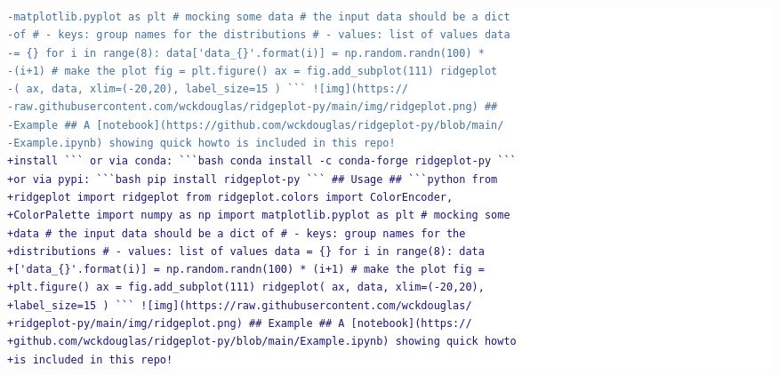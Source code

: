 ```diff
-matplotlib.pyplot as plt # mocking some data # the input data should be a dict
-of # - keys: group names for the distributions # - values: list of values data
-= {} for i in range(8): data['data_{}'.format(i)] = np.random.randn(100) *
-(i+1) # make the plot fig = plt.figure() ax = fig.add_subplot(111) ridgeplot
-( ax, data, xlim=(-20,20), label_size=15 ) ``` ![img](https://
-raw.githubusercontent.com/wckdouglas/ridgeplot-py/main/img/ridgeplot.png) ##
-Example ## A [notebook](https://github.com/wckdouglas/ridgeplot-py/blob/main/
-Example.ipynb) showing quick howto is included in this repo!
+install ``` or via conda: ```bash conda install -c conda-forge ridgeplot-py ```
+or via pypi: ```bash pip install ridgeplot-py ``` ## Usage ## ```python from
+ridgeplot import ridgeplot from ridgeplot.colors import ColorEncoder,
+ColorPalette import numpy as np import matplotlib.pyplot as plt # mocking some
+data # the input data should be a dict of # - keys: group names for the
+distributions # - values: list of values data = {} for i in range(8): data
+['data_{}'.format(i)] = np.random.randn(100) * (i+1) # make the plot fig =
+plt.figure() ax = fig.add_subplot(111) ridgeplot( ax, data, xlim=(-20,20),
+label_size=15 ) ``` ![img](https://raw.githubusercontent.com/wckdouglas/
+ridgeplot-py/main/img/ridgeplot.png) ## Example ## A [notebook](https://
+github.com/wckdouglas/ridgeplot-py/blob/main/Example.ipynb) showing quick howto
+is included in this repo!
```

